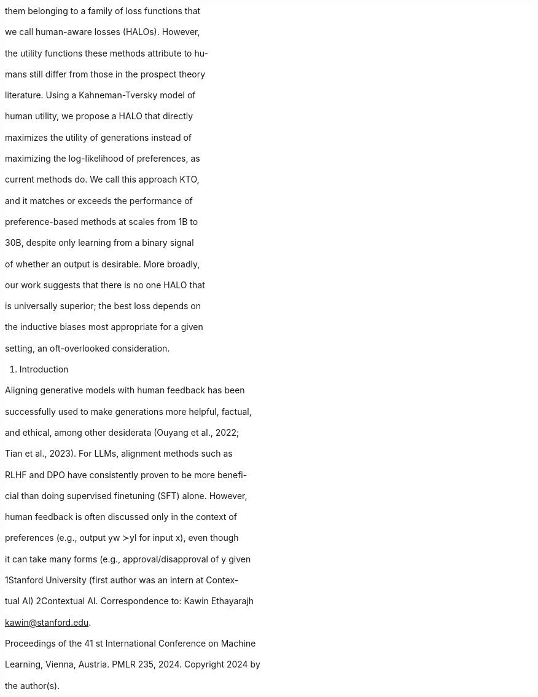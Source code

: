 them belonging to a family of loss functions that

we call human-aware losses (HALOs). However,

the utility functions these methods attribute to hu-

mans still differ from those in the prospect theory

literature. Using a Kahneman-Tversky model of

human utility, we propose a HALO that directly

maximizes the utility of generations instead of

maximizing the log-likelihood of preferences, as

current methods do. We call this approach KTO,

and it matches or exceeds the performance of

preference-based methods at scales from 1B to

30B, despite only learning from a binary signal

of whether an output is desirable. More broadly,

our work suggests that there is no one HALO that

is universally superior; the best loss depends on

the inductive biases most appropriate for a given

setting, an oft-overlooked consideration.

1. Introduction

Aligning generative models with human feedback has been

successfully used to make generations more helpful, factual,

and ethical, among other desiderata (Ouyang et al., 2022;

Tian et al., 2023). For LLMs, alignment methods such as

RLHF and DPO have consistently proven to be more benefi-

cial than doing supervised finetuning (SFT) alone. However,

human feedback is often discussed only in the context of

preferences (e.g., output yw ≻yl for input x), even though

it can take many forms (e.g., approval/disapproval of y given

1Stanford University (first author was an intern at Contex-

tual AI) 2Contextual AI. Correspondence to: Kawin Ethayarajh

<kawin@stanford.edu>.

Proceedings of the 41 st International Conference on Machine

Learning, Vienna, Austria. PMLR 235, 2024. Copyright 2024 by

the author(s).
